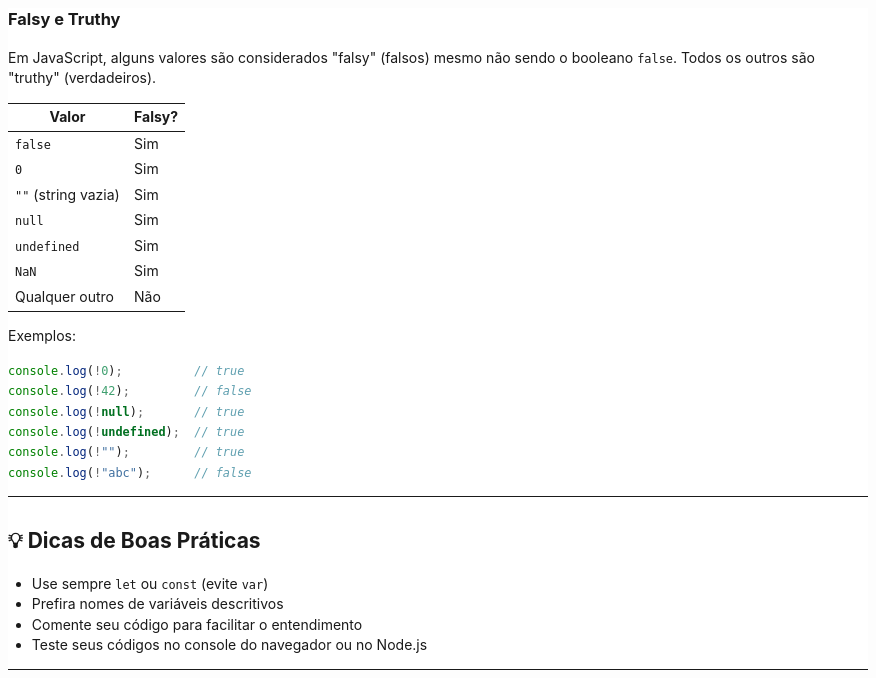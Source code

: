 
### Falsy e Truthy

Em JavaScript, alguns valores são considerados "falsy" (falsos) mesmo não sendo o booleano `false`. Todos os outros são "truthy" (verdadeiros).

| Valor         | Falsy? |
|---------------|--------|
| `false`       | Sim    |
| `0`           | Sim    |
| `""` (string vazia) | Sim    |
| `null`        | Sim    |
| `undefined`   | Sim    |
| `NaN`         | Sim    |
| Qualquer outro| Não    |

Exemplos:
```js
console.log(!0);          // true
console.log(!42);         // false
console.log(!null);       // true
console.log(!undefined);  // true
console.log(!"");         // true
console.log(!"abc");      // false
```

---

## 💡 Dicas de Boas Práticas
- Use sempre `let` ou `const` (evite `var`)
- Prefira nomes de variáveis descritivos
- Comente seu código para facilitar o entendimento
- Teste seus códigos no console do navegador ou no Node.js

---
